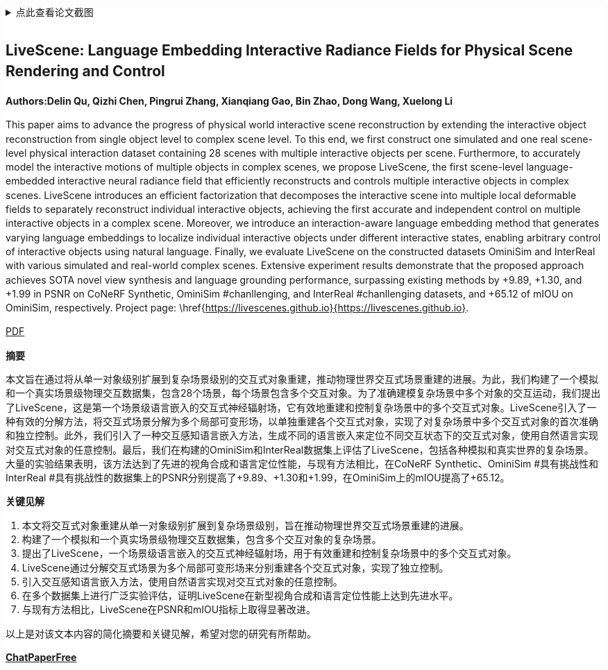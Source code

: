 <details><summary>点此查看论文截图</summary></details>




## LiveScene: Language Embedding Interactive Radiance Fields for Physical   Scene Rendering and Control

**Authors:Delin Qu, Qizhi Chen, Pingrui Zhang, Xianqiang Gao, Bin Zhao, Dong Wang, Xuelong Li**

This paper aims to advance the progress of physical world interactive scene reconstruction by extending the interactive object reconstruction from single object level to complex scene level. To this end, we first construct one simulated and one real scene-level physical interaction dataset containing 28 scenes with multiple interactive objects per scene. Furthermore, to accurately model the interactive motions of multiple objects in complex scenes, we propose LiveScene, the first scene-level language-embedded interactive neural radiance field that efficiently reconstructs and controls multiple interactive objects in complex scenes. LiveScene introduces an efficient factorization that decomposes the interactive scene into multiple local deformable fields to separately reconstruct individual interactive objects, achieving the first accurate and independent control on multiple interactive objects in a complex scene. Moreover, we introduce an interaction-aware language embedding method that generates varying language embeddings to localize individual interactive objects under different interactive states, enabling arbitrary control of interactive objects using natural language. Finally, we evaluate LiveScene on the constructed datasets OminiSim and InterReal with various simulated and real-world complex scenes. Extensive experiment results demonstrate that the proposed approach achieves SOTA novel view synthesis and language grounding performance, surpassing existing methods by +9.89, +1.30, and +1.99 in PSNR on CoNeRF Synthetic, OminiSim #chanllenging, and InterReal #chanllenging datasets, and +65.12 of mIOU on OminiSim, respectively. Project page: \href{https://livescenes.github.io}{https://livescenes.github.io}. 

[PDF](http://arxiv.org/abs/2406.16038v1) 

**摘要**

本文旨在通过将从单一对象级别扩展到复杂场景级别的交互式对象重建，推动物理世界交互式场景重建的进展。为此，我们构建了一个模拟和一个真实场景级物理交互数据集，包含28个场景，每个场景包含多个交互对象。为了准确建模复杂场景中多个对象的交互运动，我们提出了LiveScene，这是第一个场景级语言嵌入的交互式神经辐射场，它有效地重建和控制复杂场景中的多个交互式对象。LiveScene引入了一种有效的分解方法，将交互式场景分解为多个局部可变形场，以单独重建各个交互式对象，实现了对复杂场景中多个交互式对象的首次准确和独立控制。此外，我们引入了一种交互感知语言嵌入方法，生成不同的语言嵌入来定位不同交互状态下的交互式对象，使用自然语言实现对交互式对象的任意控制。最后，我们在构建的OminiSim和InterReal数据集上评估了LiveScene，包括各种模拟和真实世界的复杂场景。大量的实验结果表明，该方法达到了先进的视角合成和语言定位性能，与现有方法相比，在CoNeRF Synthetic、OminiSim #具有挑战性和InterReal #具有挑战性的数据集上的PSNR分别提高了+9.89、+1.30和+1.99，在OminiSim上的mIOU提高了+65.12。

**关键见解**

1. 本文将交互式对象重建从单一对象级别扩展到复杂场景级别，旨在推动物理世界交互式场景重建的进展。
2. 构建了一个模拟和一个真实场景级物理交互数据集，包含多个交互对象的复杂场景。
3. 提出了LiveScene，一个场景级语言嵌入的交互式神经辐射场，用于有效重建和控制复杂场景中的多个交互式对象。
4. LiveScene通过分解交互式场景为多个局部可变形场来分别重建各个交互式对象，实现了独立控制。
5. 引入交互感知语言嵌入方法，使用自然语言实现对交互式对象的任意控制。
6. 在多个数据集上进行广泛实验评估，证明LiveScene在新型视角合成和语言定位性能上达到先进水平。
7. 与现有方法相比，LiveScene在PSNR和mIOU指标上取得显著改进。

以上是对该文本内容的简化摘要和关键见解，希望对您的研究有所帮助。

**[ChatPaperFree](https://huggingface.co/spaces/Kedreamix/ChatPaperFree)**




